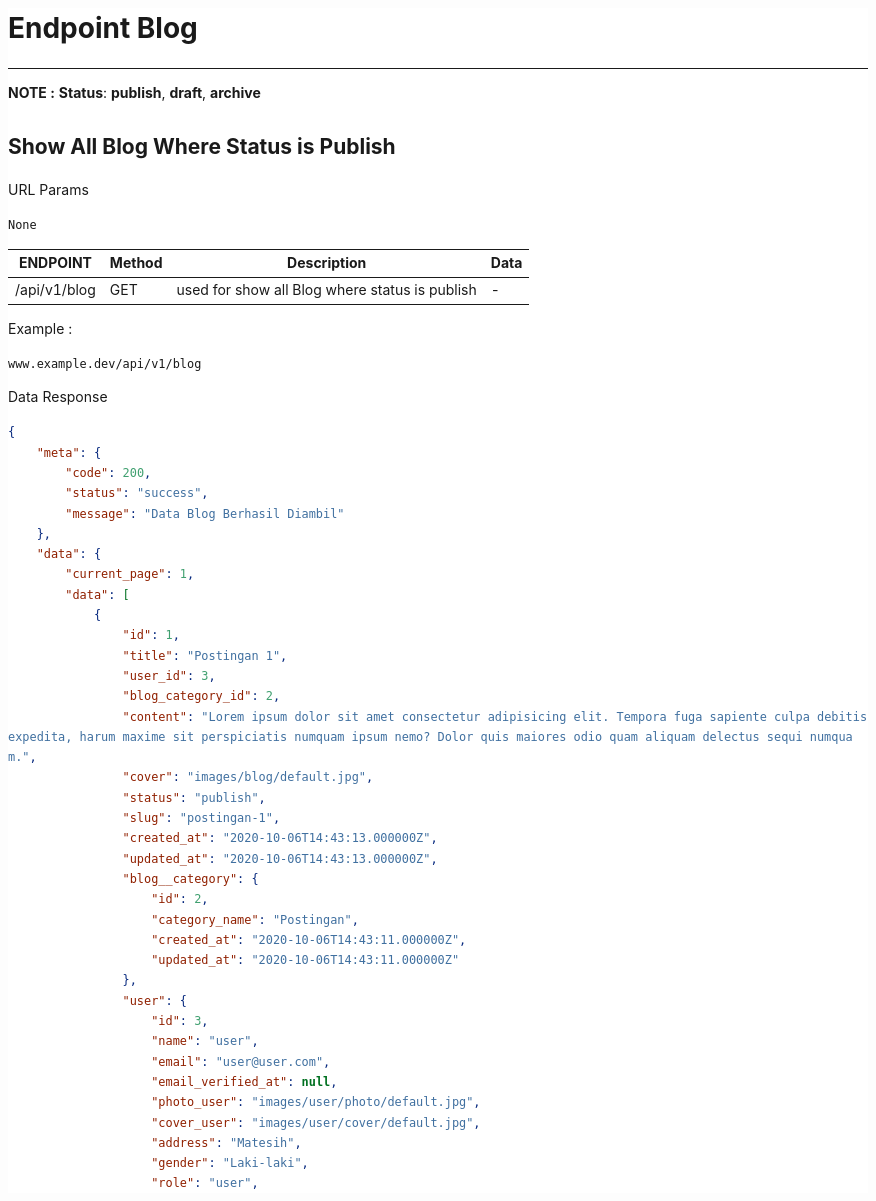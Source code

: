 # Endpoint Blog

---

__NOTE :__ __Status__: __publish__, __draft__, __archive__  

<a name="section-1"></a>
## Show All Blog Where Status is Publish

URL Params

```bash
None
```

| ENDPOINT                      | Method | Description                                  | Data                                                                                             |
| ------------------------- | ------ | -------------------------------------------- | ------------------------------------------------------------------------------------------------ |
| /api/v1/blog           | GET   | used for show all Blog where status is publish       |  -                                | 

Example :
```bash
www.example.dev/api/v1/blog
```


Data Response

```json
{
    "meta": {
        "code": 200,
        "status": "success",
        "message": "Data Blog Berhasil Diambil"
    },
    "data": {
        "current_page": 1,
        "data": [
            {
                "id": 1,
                "title": "Postingan 1",
                "user_id": 3,
                "blog_category_id": 2,
                "content": "Lorem ipsum dolor sit amet consectetur adipisicing elit. Tempora fuga sapiente culpa debitis expedita, harum maxime sit perspiciatis numquam ipsum nemo? Dolor quis maiores odio quam aliquam delectus sequi numquam.",
                "cover": "images/blog/default.jpg",
                "status": "publish",
                "slug": "postingan-1",
                "created_at": "2020-10-06T14:43:13.000000Z",
                "updated_at": "2020-10-06T14:43:13.000000Z",
                "blog__category": {
                    "id": 2,
                    "category_name": "Postingan",
                    "created_at": "2020-10-06T14:43:11.000000Z",
                    "updated_at": "2020-10-06T14:43:11.000000Z"
                },
                "user": {
                    "id": 3,
                    "name": "user",
                    "email": "user@user.com",
                    "email_verified_at": null,
                    "photo_user": "images/user/photo/default.jpg",
                    "cover_user": "images/user/cover/default.jpg",
                    "address": "Matesih",
                    "gender": "Laki-laki",
                    "role": "user",
```